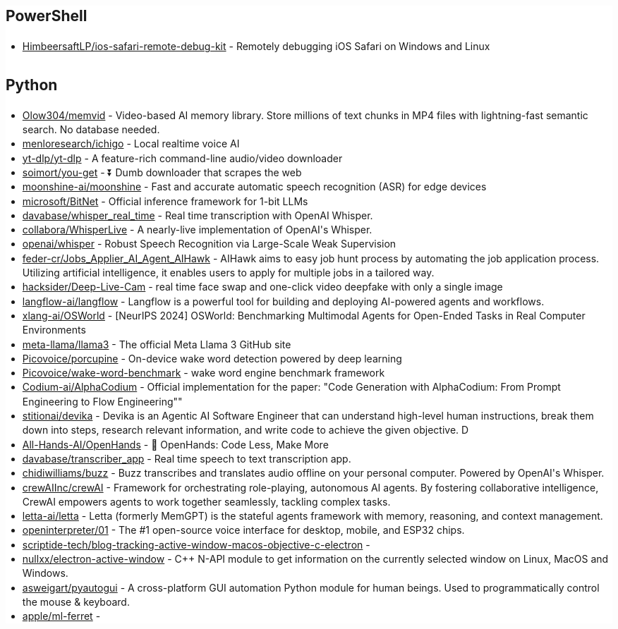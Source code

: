 ## PowerShell 

- [HimbeersaftLP/ios-safari-remote-debug-kit](https://github.com/HimbeersaftLP/ios-safari-remote-debug-kit) - Remotely debugging iOS Safari on Windows and Linux

## Python 

- [Olow304/memvid](https://github.com/Olow304/memvid) - Video-based AI memory library. Store millions of text chunks in MP4 files with lightning-fast semantic search. No database needed.
- [menloresearch/ichigo](https://github.com/menloresearch/ichigo) - Local realtime voice AI
- [yt-dlp/yt-dlp](https://github.com/yt-dlp/yt-dlp) - A feature-rich command-line audio/video downloader
- [soimort/you-get](https://github.com/soimort/you-get) - :arrow_double_down: Dumb downloader that scrapes the web
- [moonshine-ai/moonshine](https://github.com/moonshine-ai/moonshine) - Fast and accurate automatic speech recognition (ASR) for edge devices
- [microsoft/BitNet](https://github.com/microsoft/BitNet) - Official inference framework for 1-bit LLMs
- [davabase/whisper_real_time](https://github.com/davabase/whisper_real_time) - Real time transcription with OpenAI Whisper.
- [collabora/WhisperLive](https://github.com/collabora/WhisperLive) - A nearly-live implementation of OpenAI's Whisper.
- [openai/whisper](https://github.com/openai/whisper) - Robust Speech Recognition via Large-Scale Weak Supervision
- [feder-cr/Jobs_Applier_AI_Agent_AIHawk](https://github.com/feder-cr/Jobs_Applier_AI_Agent_AIHawk) - AIHawk aims to easy job hunt process by automating the job application process. Utilizing artificial intelligence, it enables users to apply for multiple jobs in a tailored way.
- [hacksider/Deep-Live-Cam](https://github.com/hacksider/Deep-Live-Cam) - real time face swap and one-click video deepfake with only a single image
- [langflow-ai/langflow](https://github.com/langflow-ai/langflow) - Langflow is a powerful tool for building and deploying AI-powered agents and workflows.
- [xlang-ai/OSWorld](https://github.com/xlang-ai/OSWorld) - [NeurIPS 2024] OSWorld: Benchmarking Multimodal Agents for Open-Ended Tasks in Real Computer Environments
- [meta-llama/llama3](https://github.com/meta-llama/llama3) - The official Meta Llama 3 GitHub site
- [Picovoice/porcupine](https://github.com/Picovoice/porcupine) - On-device wake word detection powered by deep learning
- [Picovoice/wake-word-benchmark](https://github.com/Picovoice/wake-word-benchmark) - wake word engine benchmark framework
- [Codium-ai/AlphaCodium](https://github.com/Codium-ai/AlphaCodium) - Official implementation for the paper: "Code Generation with AlphaCodium: From Prompt Engineering to Flow Engineering""
- [stitionai/devika](https://github.com/stitionai/devika) - Devika is an Agentic AI Software Engineer that can understand high-level human instructions, break them down into steps, research relevant information, and write code to achieve the given objective. D
- [All-Hands-AI/OpenHands](https://github.com/All-Hands-AI/OpenHands) - 🙌 OpenHands: Code Less, Make More
- [davabase/transcriber_app](https://github.com/davabase/transcriber_app) - Real time speech to text transcription app.
- [chidiwilliams/buzz](https://github.com/chidiwilliams/buzz) - Buzz transcribes and translates audio offline on your personal computer. Powered by OpenAI's Whisper.
- [crewAIInc/crewAI](https://github.com/crewAIInc/crewAI) - Framework for orchestrating role-playing, autonomous AI agents. By fostering collaborative intelligence, CrewAI empowers agents to work together seamlessly, tackling complex tasks.
- [letta-ai/letta](https://github.com/letta-ai/letta) - Letta (formerly MemGPT) is the stateful agents framework with memory, reasoning, and context management.
- [openinterpreter/01](https://github.com/openinterpreter/01) - The #1 open-source voice interface for desktop, mobile, and ESP32 chips.
- [scriptide-tech/blog-tracking-active-window-macos-objective-c-electron](https://github.com/scriptide-tech/blog-tracking-active-window-macos-objective-c-electron) - 
- [nullxx/electron-active-window](https://github.com/nullxx/electron-active-window) - C++ N-API module to get information on the currently selected window on Linux, MacOS and Windows.
- [asweigart/pyautogui](https://github.com/asweigart/pyautogui) - A cross-platform GUI automation Python module for human beings. Used to programmatically control the mouse & keyboard.
- [apple/ml-ferret](https://github.com/apple/ml-ferret) - 